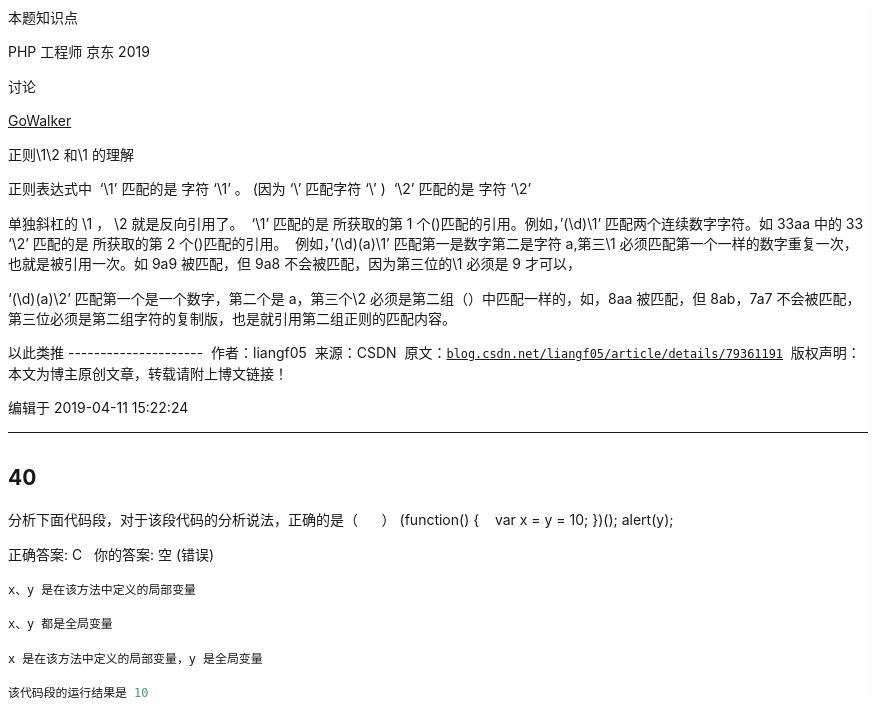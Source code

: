 本题知识点

PHP 工程师 京东 2019

讨论

[GoWalker](https://www.nowcoder.com/profile/908512638)

正则\1\2 和\\1 的理解

正则表达式中 
‘\1’ 匹配的是 字符 ‘\1’ 。 (因为 ‘\’ 匹配字符 ‘\’ ) 
‘\2’ 匹配的是 字符 ‘\2’

单独斜杠的 \1 ， \2 就是反向引用了。 
‘\1’ 匹配的是 所获取的第 1 个()匹配的引用。例如，’(\d)\1’ 匹配两个连续数字字符。如 33aa 中的 33 
‘\2’ 匹配的是 所获取的第 2 个()匹配的引用。 
例如，’(\d)(a)\1’ 匹配第一是数字第二是字符 a,第三\1 必须匹配第一个一样的数字重复一次，也就是被引用一次。如 9a9 被匹配，但 9a8 不会被匹配，因为第三位的\1 必须是 9 才可以，

‘(\d)(a)\2’ 匹配第一个是一个数字，第二个是 a，第三个\2 必须是第二组（）中匹配一样的，如，8aa 被匹配，但 8ab，7a7 不会被匹配，第三位必须是第二组字符的复制版，也是就引用第二组正则的匹配内容。

以此类推
--------------------- 
作者：liangf05 
来源：CSDN 
原文：[`blog.csdn.net/liangf05/article/details/79361191`](https://blog.csdn.net/liangf05/article/details/79361191) 
版权声明：本文为博主原创文章，转载请附上博文链接！

编辑于 2019-04-11 15:22:24

* * *

## 40

分析下面代码段，对于该段代码的分析说法，正确的是（      ）
(function() {
   var x = y = 10;
})();
alert(y);

正确答案: C   你的答案: 空 (错误)

```cpp
x、y 是在该方法中定义的局部变量
```

```cpp
x、y 都是全局变量
```

```cpp
x 是在该方法中定义的局部变量，y 是全局变量
```

```cpp
该代码段的运行结果是 10
```
